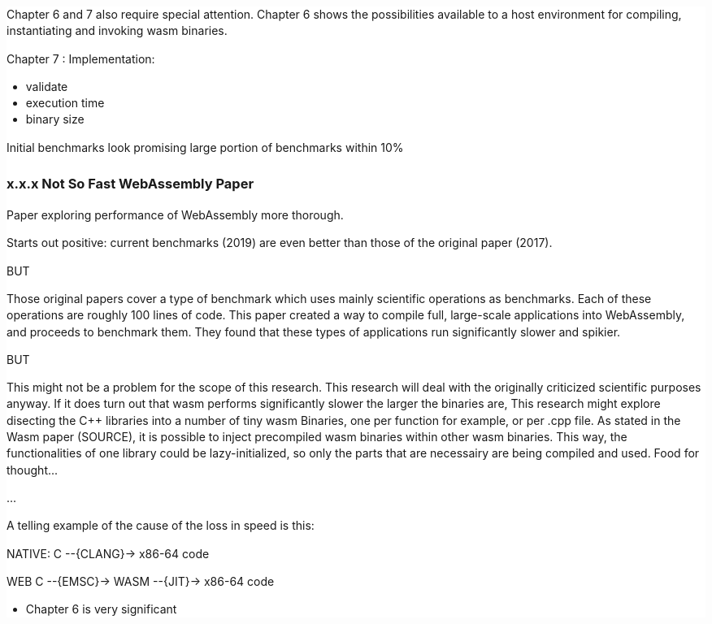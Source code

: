 


Chapter 6 and 7 also require special attention.
Chapter 6 shows the possibilities available to a host environment for compiling, instantiating and invoking wasm binaries. 


Chapter 7 : Implementation: 
- validate
- execution time
- binary size 


Initial benchmarks look promising
large portion of benchmarks within 10% 






### x.x.x Not So Fast WebAssembly Paper 
Paper exploring performance of WebAssembly more thorough.

Starts out positive: current benchmarks (2019) are even better than those of the original paper (2017). 

BUT 

Those original papers cover a type of benchmark which uses mainly scientific operations as benchmarks. 
Each of these operations are roughly 100 lines of code.
This paper created a way to compile full, large-scale applications into WebAssembly, and proceeds to benchmark them. 
They found that these types of applications run significantly slower and spikier.

BUT 

This might not be a problem for the scope of this research. 
This research will deal with the originally criticized scientific purposes anyway.
If it does turn out that wasm performs significantly slower the larger the binaries are, This research might explore disecting the C++ libraries into a number of tiny wasm Binaries, one per function for example, or per .cpp file. 
As stated in the Wasm paper (SOURCE), it is possible to inject precompiled wasm binaries within other wasm binaries. 
This way, the functionalities of one library could be lazy-initialized, so only the parts that are necessairy are being compiled and used. 
Food for thought...

...

A telling example of the cause of the loss in speed is this: 

NATIVE: 
C --{CLANG}-> x86-64 code

WEB
C --{EMSC}-> WASM --{JIT}-> x86-64 code 

+ Chapter 6 is very significant

